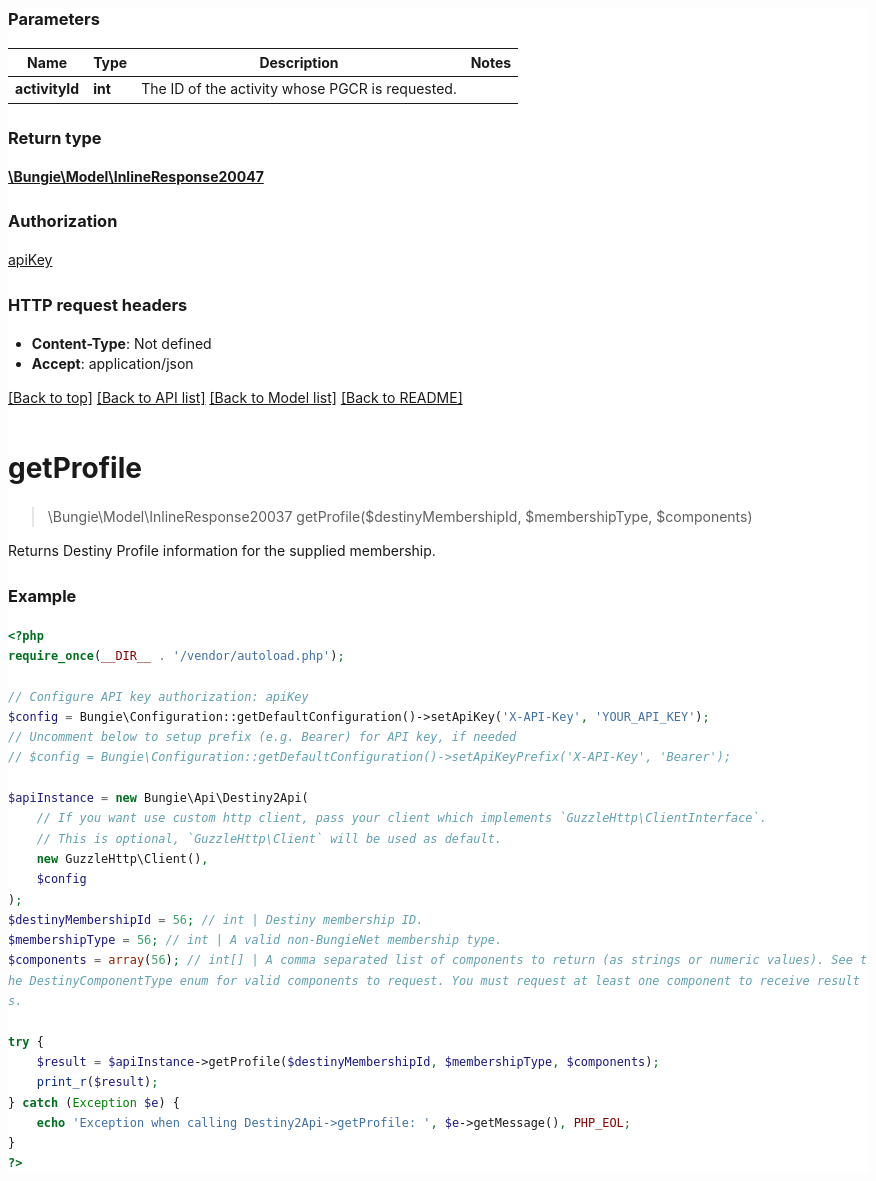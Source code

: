 
### Parameters

Name | Type | Description  | Notes
------------- | ------------- | ------------- | -------------
 **activityId** | **int**| The ID of the activity whose PGCR is requested. |

### Return type

[**\Bungie\Model\InlineResponse20047**](../Model/InlineResponse20047.md)

### Authorization

[apiKey](../../README.md#apiKey)

### HTTP request headers

 - **Content-Type**: Not defined
 - **Accept**: application/json

[[Back to top]](#) [[Back to API list]](../../README.md#documentation-for-api-endpoints) [[Back to Model list]](../../README.md#documentation-for-models) [[Back to README]](../../README.md)

# **getProfile**
> \Bungie\Model\InlineResponse20037 getProfile($destinyMembershipId, $membershipType, $components)



Returns Destiny Profile information for the supplied membership.

### Example
```php
<?php
require_once(__DIR__ . '/vendor/autoload.php');

// Configure API key authorization: apiKey
$config = Bungie\Configuration::getDefaultConfiguration()->setApiKey('X-API-Key', 'YOUR_API_KEY');
// Uncomment below to setup prefix (e.g. Bearer) for API key, if needed
// $config = Bungie\Configuration::getDefaultConfiguration()->setApiKeyPrefix('X-API-Key', 'Bearer');

$apiInstance = new Bungie\Api\Destiny2Api(
    // If you want use custom http client, pass your client which implements `GuzzleHttp\ClientInterface`.
    // This is optional, `GuzzleHttp\Client` will be used as default.
    new GuzzleHttp\Client(),
    $config
);
$destinyMembershipId = 56; // int | Destiny membership ID.
$membershipType = 56; // int | A valid non-BungieNet membership type.
$components = array(56); // int[] | A comma separated list of components to return (as strings or numeric values). See the DestinyComponentType enum for valid components to request. You must request at least one component to receive results.

try {
    $result = $apiInstance->getProfile($destinyMembershipId, $membershipType, $components);
    print_r($result);
} catch (Exception $e) {
    echo 'Exception when calling Destiny2Api->getProfile: ', $e->getMessage(), PHP_EOL;
}
?>
```
